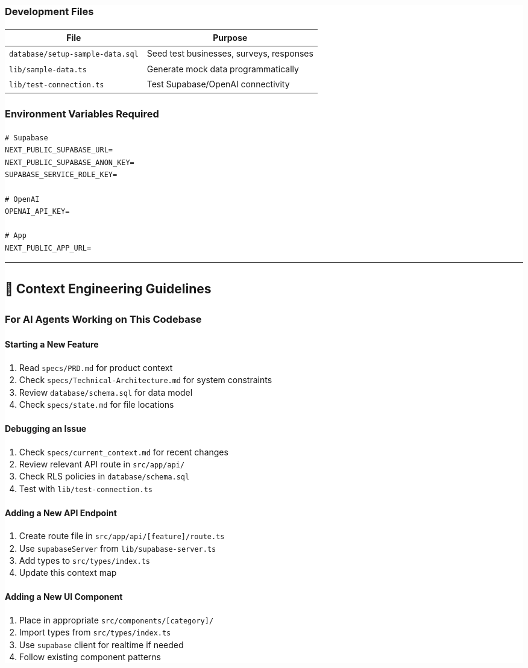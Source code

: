 ### Development Files

| File | Purpose |
|------|---------|
| `database/setup-sample-data.sql` | Seed test businesses, surveys, responses |
| `lib/sample-data.ts` | Generate mock data programmatically |
| `lib/test-connection.ts` | Test Supabase/OpenAI connectivity |

### Environment Variables Required

```env
# Supabase
NEXT_PUBLIC_SUPABASE_URL=
NEXT_PUBLIC_SUPABASE_ANON_KEY=
SUPABASE_SERVICE_ROLE_KEY=

# OpenAI
OPENAI_API_KEY=

# App
NEXT_PUBLIC_APP_URL=
```

---

## 📝 Context Engineering Guidelines

### For AI Agents Working on This Codebase

#### Starting a New Feature
1. Read `specs/PRD.md` for product context
2. Check `specs/Technical-Architecture.md` for system constraints
3. Review `database/schema.sql` for data model
4. Check `specs/state.md` for file locations

#### Debugging an Issue
1. Check `specs/current_context.md` for recent changes
2. Review relevant API route in `src/app/api/`
3. Check RLS policies in `database/schema.sql`
4. Test with `lib/test-connection.ts`

#### Adding a New API Endpoint
1. Create route file in `src/app/api/[feature]/route.ts`
2. Use `supabaseServer` from `lib/supabase-server.ts`
3. Add types to `src/types/index.ts`
4. Update this context map

#### Adding a New UI Component
1. Place in appropriate `src/components/[category]/`
2. Import types from `src/types/index.ts`
3. Use `supabase` client for realtime if needed
4. Follow existing component patterns
